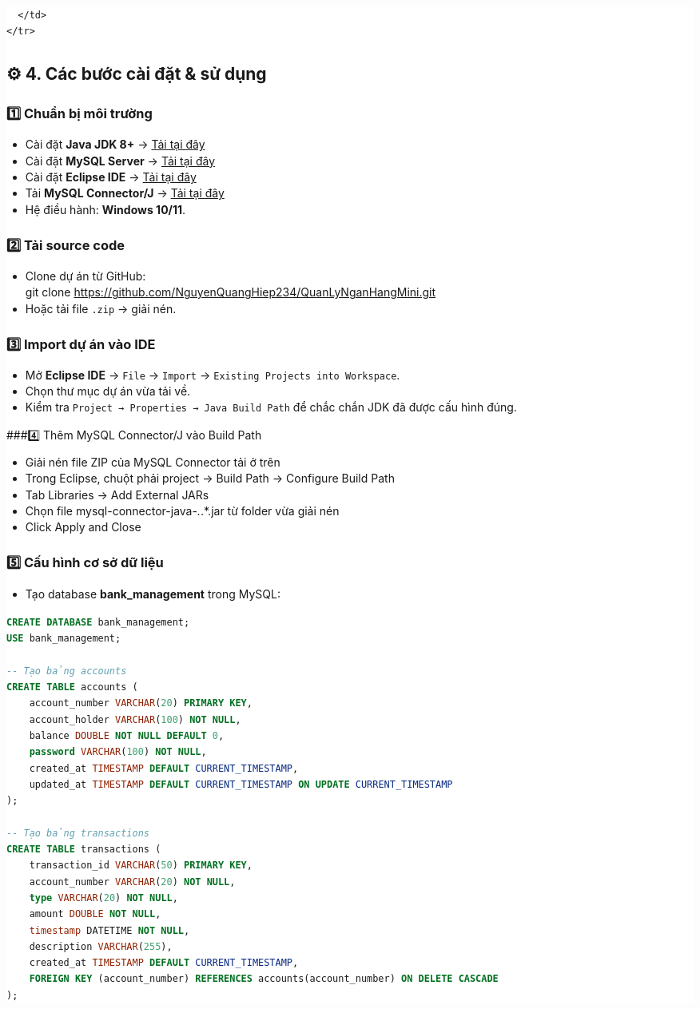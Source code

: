       </td>
    </tr>
  </table>
</div>

## ⚙️ 4. Các bước cài đặt & sử dụng

### 1️⃣ Chuẩn bị môi trường

- Cài đặt **Java JDK 8+** → [Tải tại đây](https://www.oracle.com/java/technologies/javase-downloads.html)
- Cài đặt **MySQL Server** → [Tải tại đây](https://dev.mysql.com/downloads/mysql/)
- Cài đặt **Eclipse IDE** → [Tải tại đây](https://www.eclipse.org/downloads/)
- Tải **MySQL Connector/J** → [Tải tại đây](https://dev.mysql.com/downloads/connector/j/)
- Hệ điều hành: **Windows 10/11**.

### 2️⃣ Tải source code

- Clone dự án từ GitHub:  
  git clone https://github.com/NguyenQuangHiep234/QuanLyNganHangMini.git
- Hoặc tải file `.zip` → giải nén.

### 3️⃣ Import dự án vào IDE

- Mở **Eclipse IDE** → `File` → `Import` → `Existing Projects into Workspace`.
- Chọn thư mục dự án vừa tải về.
- Kiểm tra `Project → Properties → Java Build Path` để chắc chắn JDK đã được cấu hình đúng.

###4️⃣ Thêm MySQL Connector/J vào Build Path
- Giải nén file ZIP của MySQL Connector tải ở trên
- Trong Eclipse, chuột phải project → Build Path → Configure Build Path
- Tab Libraries → Add External JARs
- Chọn file mysql-connector-java-*.*.*.jar từ folder vừa giải nén
- Click Apply and Close

### 5️⃣ Cấu hình cơ sở dữ liệu

- Tạo database **bank_management** trong MySQL:

```sql
CREATE DATABASE bank_management;
USE bank_management;

-- Tạo bảng accounts
CREATE TABLE accounts (
    account_number VARCHAR(20) PRIMARY KEY,
    account_holder VARCHAR(100) NOT NULL,
    balance DOUBLE NOT NULL DEFAULT 0,
    password VARCHAR(100) NOT NULL,
    created_at TIMESTAMP DEFAULT CURRENT_TIMESTAMP,
    updated_at TIMESTAMP DEFAULT CURRENT_TIMESTAMP ON UPDATE CURRENT_TIMESTAMP
);

-- Tạo bảng transactions
CREATE TABLE transactions (
    transaction_id VARCHAR(50) PRIMARY KEY,
    account_number VARCHAR(20) NOT NULL,
    type VARCHAR(20) NOT NULL,
    amount DOUBLE NOT NULL,
    timestamp DATETIME NOT NULL,
    description VARCHAR(255),
    created_at TIMESTAMP DEFAULT CURRENT_TIMESTAMP,
    FOREIGN KEY (account_number) REFERENCES accounts(account_number) ON DELETE CASCADE
);

```